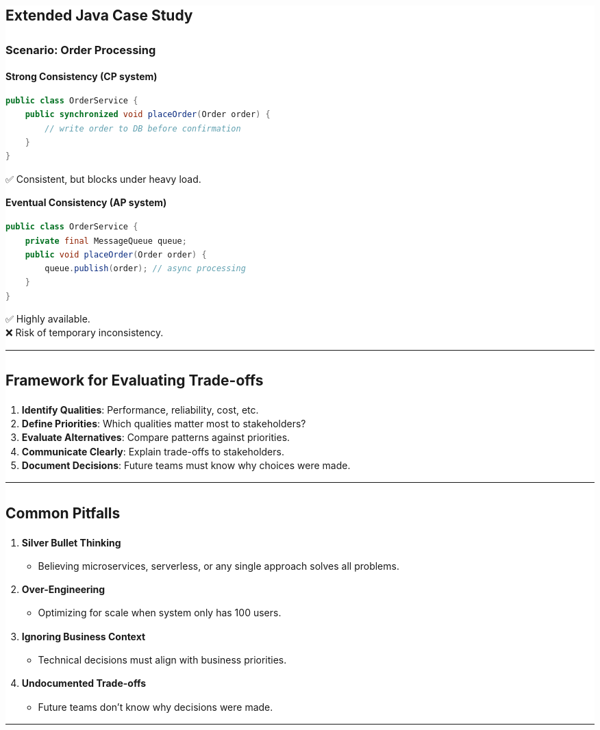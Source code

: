 ## Extended Java Case Study

### Scenario: Order Processing

**Strong Consistency (CP system)**
```java
public class OrderService {
    public synchronized void placeOrder(Order order) {
        // write order to DB before confirmation
    }
}
```

✅ Consistent, but blocks under heavy load.  

**Eventual Consistency (AP system)**
```java
public class OrderService {
    private final MessageQueue queue;
    public void placeOrder(Order order) {
        queue.publish(order); // async processing
    }
}
```

✅ Highly available.  
❌ Risk of temporary inconsistency.  

---

## Framework for Evaluating Trade-offs

1. **Identify Qualities**: Performance, reliability, cost, etc.  
2. **Define Priorities**: Which qualities matter most to stakeholders?  
3. **Evaluate Alternatives**: Compare patterns against priorities.  
4. **Communicate Clearly**: Explain trade-offs to stakeholders.  
5. **Document Decisions**: Future teams must know why choices were made.  

---

## Common Pitfalls

1. **Silver Bullet Thinking**
   - Believing microservices, serverless, or any single approach solves all problems.  

2. **Over-Engineering**
   - Optimizing for scale when system only has 100 users.  

3. **Ignoring Business Context**
   - Technical decisions must align with business priorities.  

4. **Undocumented Trade-offs**
   - Future teams don’t know why decisions were made.  

---